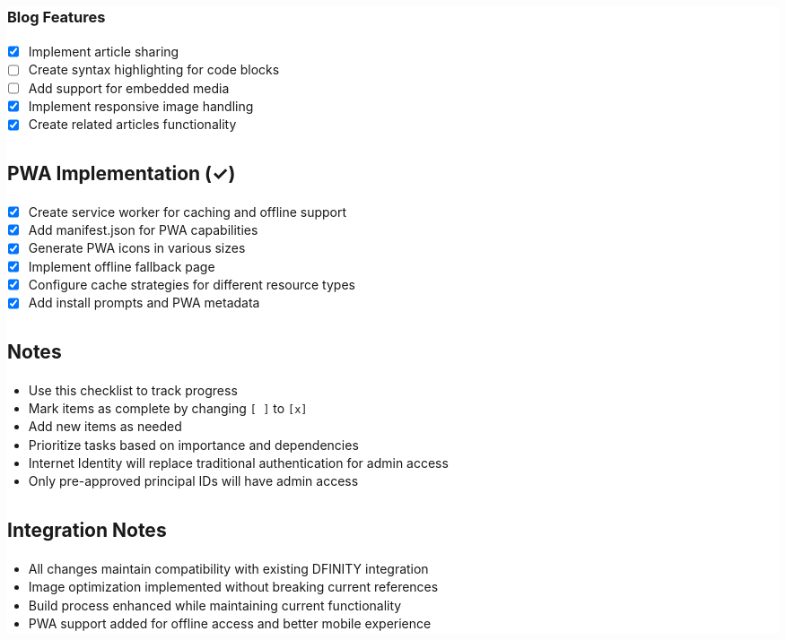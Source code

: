 ### Blog Features
- [x] Implement article sharing
- [ ] Create syntax highlighting for code blocks
- [ ] Add support for embedded media
- [x] Implement responsive image handling
- [x] Create related articles functionality

## PWA Implementation (✓)
- [x] Create service worker for caching and offline support
- [x] Add manifest.json for PWA capabilities
- [x] Generate PWA icons in various sizes
- [x] Implement offline fallback page
- [x] Configure cache strategies for different resource types
- [x] Add install prompts and PWA metadata

## Notes
- Use this checklist to track progress
- Mark items as complete by changing `[ ]` to `[x]`
- Add new items as needed
- Prioritize tasks based on importance and dependencies
- Internet Identity will replace traditional authentication for admin access
- Only pre-approved principal IDs will have admin access

## Integration Notes
- All changes maintain compatibility with existing DFINITY integration
- Image optimization implemented without breaking current references
- Build process enhanced while maintaining current functionality
- PWA support added for offline access and better mobile experience 